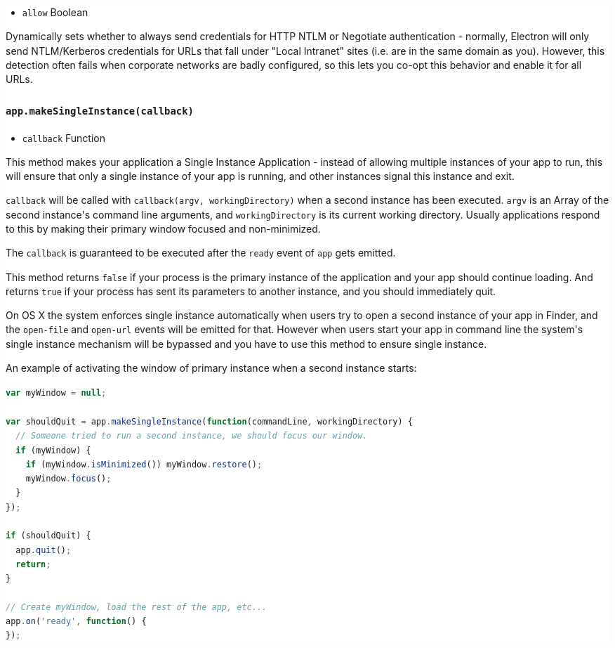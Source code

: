 * `allow` Boolean

Dynamically sets whether to always send credentials for HTTP NTLM or Negotiate
authentication - normally, Electron will only send NTLM/Kerberos credentials for
URLs that fall under "Local Intranet" sites (i.e. are in the same domain as you).
However, this detection often fails when corporate networks are badly configured,
so this lets you co-opt this behavior and enable it for all URLs.

### `app.makeSingleInstance(callback)`

* `callback` Function

This method makes your application a Single Instance Application - instead of
allowing multiple instances of your app to run, this will ensure that only a
single instance of your app is running, and other instances signal this
instance and exit.

`callback` will be called with `callback(argv, workingDirectory)` when a second
instance has been executed. `argv` is an Array of the second instance's command
line arguments, and `workingDirectory` is its current working directory. Usually
applications respond to this by making their primary window focused and
non-minimized.

The `callback` is guaranteed to be executed after the `ready` event of `app`
gets emitted.

This method returns `false` if your process is the primary instance of the
application and your app should continue loading. And returns `true` if your
process has sent its parameters to another instance, and you should immediately
quit.

On OS X the system enforces single instance automatically when users try to open
a second instance of your app in Finder, and the `open-file` and `open-url`
events will be emitted for that. However when users start your app in command
line the system's single instance mechanism will be bypassed and you have to
use this method to ensure single instance.

An example of activating the window of primary instance when a second instance
starts:

```js
var myWindow = null;

var shouldQuit = app.makeSingleInstance(function(commandLine, workingDirectory) {
  // Someone tried to run a second instance, we should focus our window.
  if (myWindow) {
    if (myWindow.isMinimized()) myWindow.restore();
    myWindow.focus();
  }
});

if (shouldQuit) {
  app.quit();
  return;
}

// Create myWindow, load the rest of the app, etc...
app.on('ready', function() {
});
```
